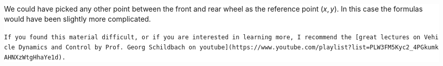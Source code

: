 
We could have picked any other point between the front and rear wheel as the reference point $(x,y)$. In this case the formulas would have been slightly more complicated.

```{tip}
If you found this material difficult, or if you are interested in learning more, I recommend the [great lectures on Vehicle Dynamics and Control by Prof. Georg Schildbach on youtube](https://www.youtube.com/playlist?list=PLW3FM5Kyc2_4PGkumkAHNXzWtgHhaYe1d).
```